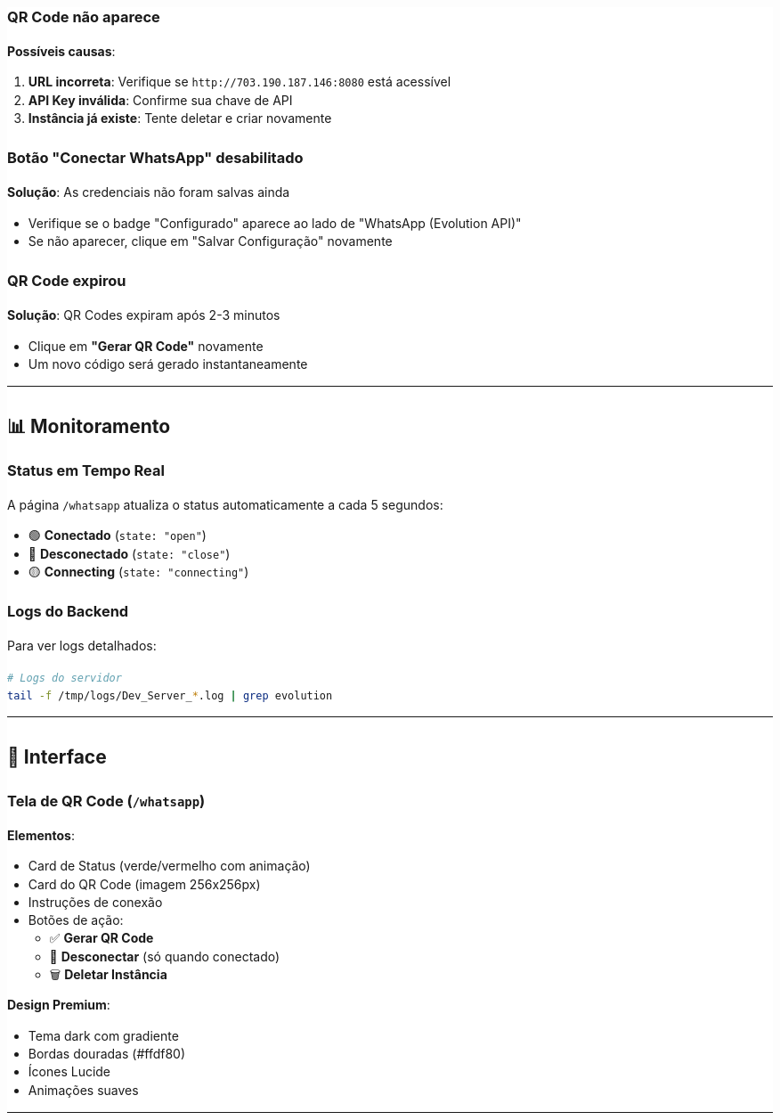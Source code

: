 ### QR Code não aparece
**Possíveis causas**:
1. **URL incorreta**: Verifique se `http://703.190.187.146:8080` está acessível
2. **API Key inválida**: Confirme sua chave de API
3. **Instância já existe**: Tente deletar e criar novamente

### Botão "Conectar WhatsApp" desabilitado
**Solução**: As credenciais não foram salvas ainda
- Verifique se o badge "Configurado" aparece ao lado de "WhatsApp (Evolution API)"
- Se não aparecer, clique em "Salvar Configuração" novamente

### QR Code expirou
**Solução**: QR Codes expiram após 2-3 minutos
- Clique em **"Gerar QR Code"** novamente
- Um novo código será gerado instantaneamente

---

## 📊 Monitoramento

### Status em Tempo Real
A página `/whatsapp` atualiza o status automaticamente a cada 5 segundos:
- 🟢 **Conectado** (`state: "open"`)
- 🔴 **Desconectado** (`state: "close"`)
- 🟡 **Connecting** (`state: "connecting"`)

### Logs do Backend
Para ver logs detalhados:
```bash
# Logs do servidor
tail -f /tmp/logs/Dev_Server_*.log | grep evolution
```

---

## 🎨 Interface

### Tela de QR Code (`/whatsapp`)
**Elementos**:
- Card de Status (verde/vermelho com animação)
- Card do QR Code (imagem 256x256px)
- Instruções de conexão
- Botões de ação:
  - ✅ **Gerar QR Code**
  - 🚪 **Desconectar** (só quando conectado)
  - 🗑️ **Deletar Instância**

**Design Premium**:
- Tema dark com gradiente
- Bordas douradas (#ffdf80)
- Ícones Lucide
- Animações suaves

---